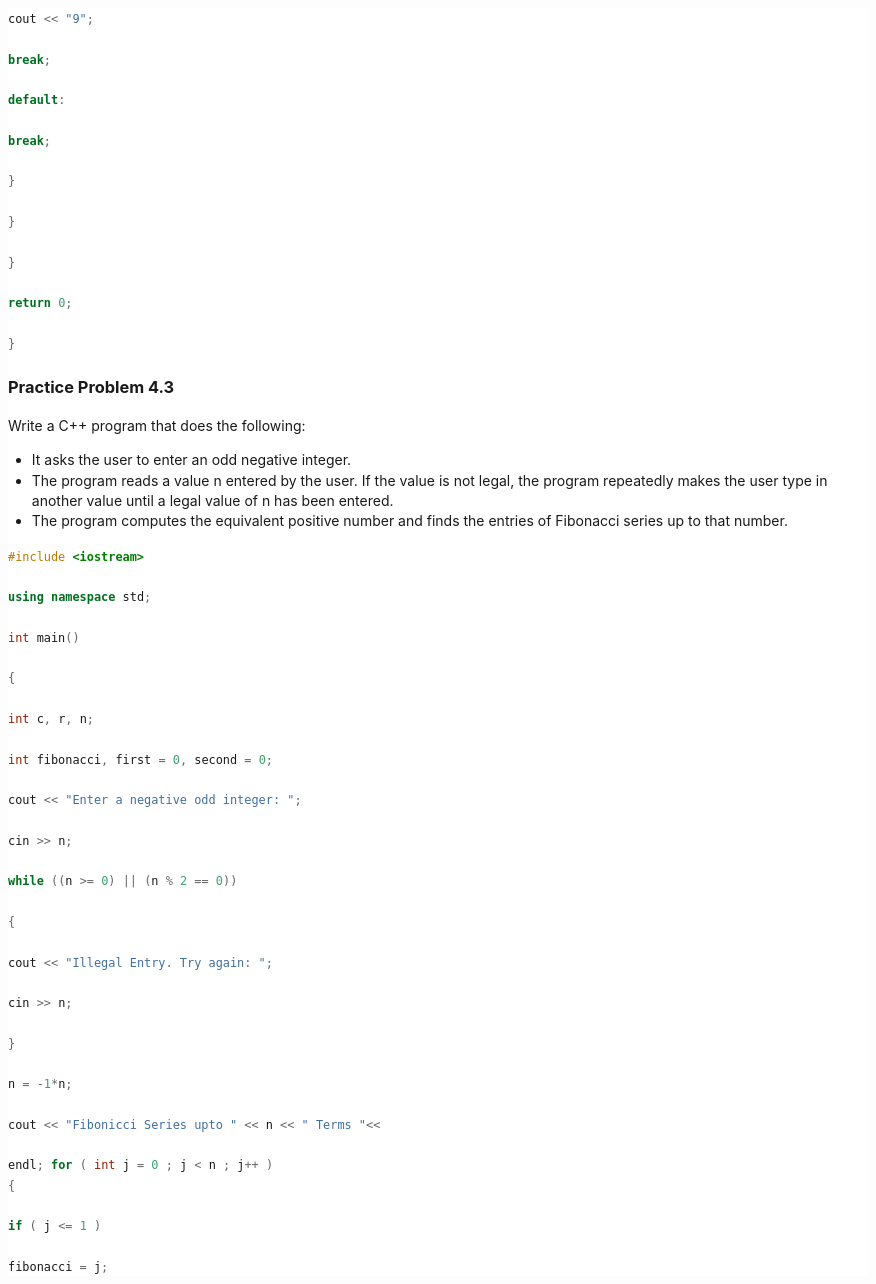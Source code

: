 ``` cpp
cout << "9";

break;

default:

break;

}

}

}

return 0;

}
```

### Practice Problem 4.3
Write a C++ program that does the following:
- It asks the user to enter an odd negative integer.
- The program reads a value n entered by the user. If the value is not legal, the program repeatedly makes the user type in another value until a legal value of n has been entered.
- The program computes the equivalent positive number and finds the entries of Fibonacci series up to that number.
``` cpp
#include <iostream>

using namespace std;

int main()

{

int c, r, n;

int fibonacci, first = 0, second = 0;

cout << "Enter a negative odd integer: ";

cin >> n;

while ((n >= 0) || (n % 2 == 0))

{

cout << "Illegal Entry. Try again: ";

cin >> n;

}

n = -1*n;

cout << "Fibonicci Series upto " << n << " Terms "<<

endl; for ( int j = 0 ; j < n ; j++ )
{

if ( j <= 1 )

fibonacci = j;
```